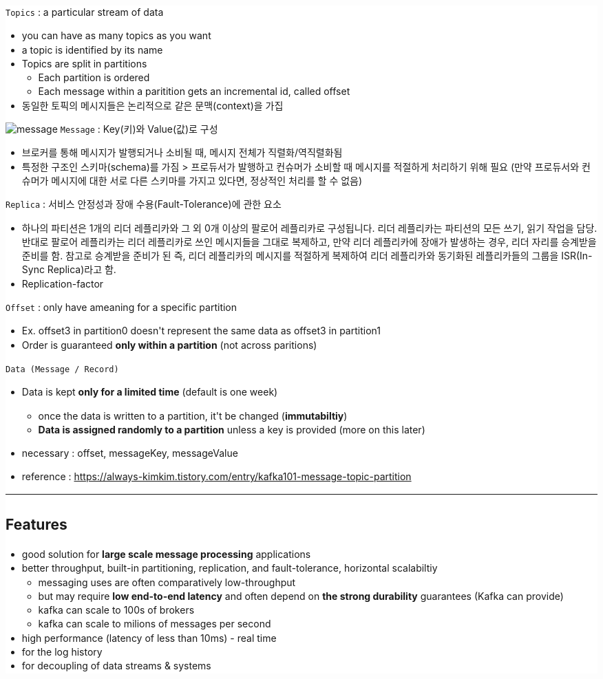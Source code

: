 `Topics`
: a particular stream of data
  - you can have as many topics as you want
  - a topic is identified by its name
  - Topics are split in partitions
    - Each partition is ordered
    - Each message within a paritition gets an incremental id, called offset
  - 동일한 토픽의 메시지들은 논리적으로 같은 문맥(context)을 가집

![message](https://user-images.githubusercontent.com/83699657/182798092-751974e3-d905-423c-8238-25cd1f6036f2.png)
`Message`
: Key(키)와 Value(값)로 구성
- 브로커를 통해 메시지가 발행되거나 소비될 때, 메시지 전체가 직렬화/역직렬화됨
- 특정한 구조인 스키마(schema)를 가짐 > 프로듀서가 발행하고 컨슈머가 소비할 때 메시지를 적절하게 처리하기 위해 필요 (만약 프로듀서와 컨슈머가 메시지에 대한 서로 다른 스키마를 가지고 있다면, 정상적인 처리를 할 수 없음)

`Replica`
: 서비스 안정성과 장애 수용(Fault-Tolerance)에 관한 요소
- 하나의 파티션은 1개의 리더 레플리카와 그 외 0개 이상의 팔로어 레플리카로 구성됩니다. 리더 레플리카는 파티션의 모든 쓰기, 읽기 작업을 담당. 반대로 팔로어 레플리카는 리더 레플리카로 쓰인 메시지들을 그대로 복제하고, 만약 리더 레플리카에 장애가 발생하는 경우, 리더 자리를 승계받을 준비를 함. 참고로 승계받을 준비가 된 즉, 리더 레플리카의 메시지를 적절하게 복제하여 리더 레플리카와 동기화된 레플리카들의 그룹을 ISR(In-Sync Replica)라고 함.
- Replication-factor


`Offset`
: only have ameaning for a specific partition
  - Ex. offset3 in partition0 doesn't represent the same data as offset3 in partition1
  - Order is guaranteed <b>only within a partition</b> (not across paritions)


`Data (Message / Record)`
- Data is kept <b>only for a limited time</b> (default is one week)
  - once the data is written to a partition, it't be changed (<b>immutabiltiy</b>)
  - <b>Data is assigned randomly to a partition</b> unless a key is provided (more on this later)
- necessary : offset, messageKey, messageValue 


- reference :
<https://always-kimkim.tistory.com/entry/kafka101-message-topic-partition>

---

## Features
- good solution for <b>large scale message processing</b> applications
- better throughput, built-in partitioning, replication, and fault-tolerance, horizontal scalabiltiy
  - messaging uses are often comparatively low-throughput
  - but may require <b>low end-to-end latency</b> and often depend on <b>the strong durability</b> guarantees (Kafka can provide)
  - kafka can scale to 100s of brokers
  - kafka can scale to milions of messages per second
- high performance (latency of less than 10ms) - real time
- for the log history
- for decoupling of data streams & systems
